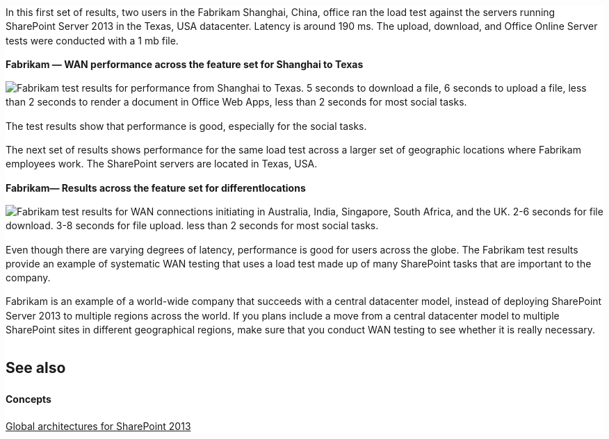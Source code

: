 In this first set of results, two users in the Fabrikam Shanghai, China, office ran the load test against the servers running SharePoint Server 2013 in the Texas, USA datacenter. Latency is around 190 ms. The upload, download, and Office Online Server tests were conducted with a 1 mb file.
  
**Fabrikam — WAN performance across the feature set for Shanghai to Texas**

![Fabrikam test results for performance from Shanghai to Texas. 5 seconds to download a file, 6 seconds to upload a file, less than 2 seconds to render a document in Office Web Apps, less than 2 seconds for most social tasks.](../media/WAN_CaseStudy_chart.gif)
  
The test results show that performance is good, especially for the social tasks. 
  
The next set of results shows performance for the same load test across a larger set of geographic locations where Fabrikam employees work. The SharePoint servers are located in Texas, USA.
  
**Fabrikam— Results across the feature set for differentlocations**

![Fabrikam test results for WAN connections initiating in Australia, India, Singapore, South Africa, and the UK. 2-6 seconds for file download. 3-8 seconds for file upload. less than 2 seconds for most social tasks.](../media/WAN_CaseStudy_chart2.gif)
  
Even though there are varying degrees of latency, performance is good for users across the globe. The Fabrikam test results provide an example of systematic WAN testing that uses a load test made up of many SharePoint tasks that are important to the company. 
  
Fabrikam is an example of a world-wide company that succeeds with a central datacenter model, instead of deploying SharePoint Server 2013 to multiple regions across the world. If you plans include a move from a central datacenter model to multiple SharePoint sites in different geographical regions, make sure that you conduct WAN testing to see whether it is really necessary.
  
## See also
<a name="section5"> </a>

#### Concepts

[Global architectures for SharePoint 2013](global-architectures.md)

